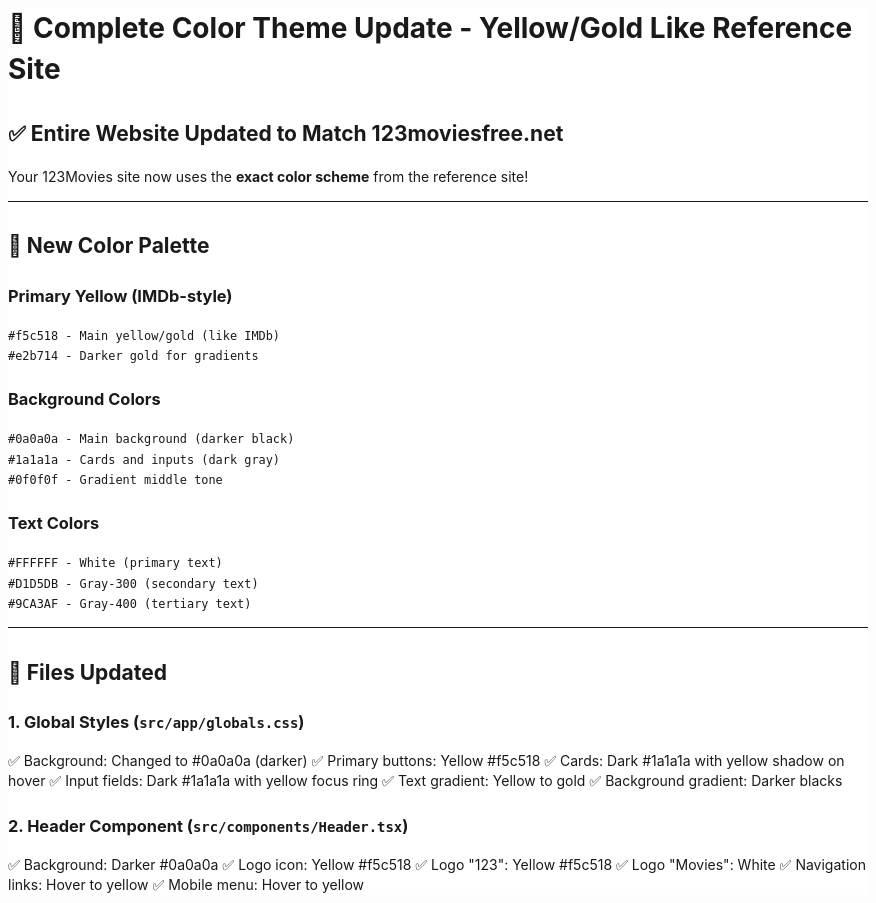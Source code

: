 # 🎨 Complete Color Theme Update - Yellow/Gold Like Reference Site

## ✅ **Entire Website Updated to Match 123moviesfree.net**

Your 123Movies site now uses the **exact color scheme** from the reference site!

---

## 🎨 **New Color Palette**

### **Primary Yellow (IMDb-style)**
```
#f5c518 - Main yellow/gold (like IMDb)
#e2b714 - Darker gold for gradients
```

### **Background Colors**
```
#0a0a0a - Main background (darker black)
#1a1a1a - Cards and inputs (dark gray)
#0f0f0f - Gradient middle tone
```

### **Text Colors**
```
#FFFFFF - White (primary text)
#D1D5DB - Gray-300 (secondary text)
#9CA3AF - Gray-400 (tertiary text)
```

---

## 📝 **Files Updated**

### **1. Global Styles** (`src/app/globals.css`)
✅ Background: Changed to #0a0a0a (darker)
✅ Primary buttons: Yellow #f5c518
✅ Cards: Dark #1a1a1a with yellow shadow on hover
✅ Input fields: Dark #1a1a1a with yellow focus ring
✅ Text gradient: Yellow to gold
✅ Background gradient: Darker blacks

### **2. Header Component** (`src/components/Header.tsx`)
✅ Background: Darker #0a0a0a
✅ Logo icon: Yellow #f5c518
✅ Logo "123": Yellow #f5c518
✅ Logo "Movies": White
✅ Navigation links: Hover to yellow
✅ Mobile menu: Hover to yellow
